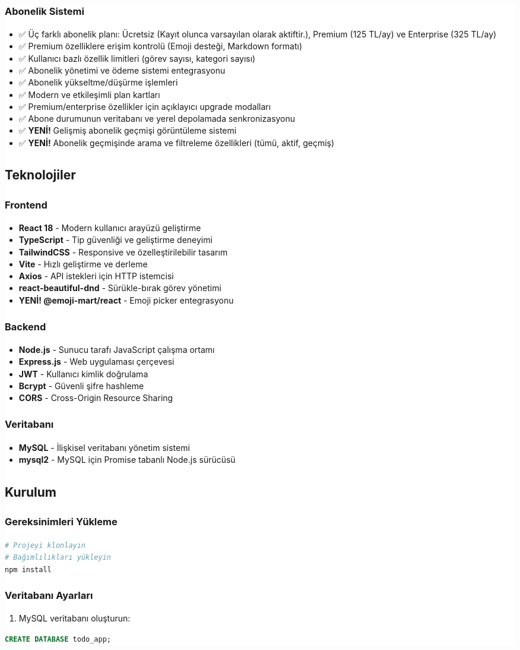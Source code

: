 ### Abonelik Sistemi
- ✅ Üç farklı abonelik planı: Ücretsiz (Kayıt olunca varsayılan olarak aktiftir.), Premium (125 TL/ay) ve Enterprise (325 TL/ay)
- ✅ Premium özelliklere erişim kontrolü (Emoji desteği, Markdown formatı)
- ✅ Kullanıcı bazlı özellik limitleri (görev sayısı, kategori sayısı)
- ✅ Abonelik yönetimi ve ödeme sistemi entegrasyonu
- ✅ Abonelik yükseltme/düşürme işlemleri
- ✅ Modern ve etkileşimli plan kartları
- ✅ Premium/enterprise özellikler için açıklayıcı upgrade modalları
- ✅ Abone durumunun veritabanı ve yerel depolamada senkronizasyonu
- ✅ **YENİ!** Gelişmiş abonelik geçmişi görüntüleme sistemi
- ✅ **YENİ!** Abonelik geçmişinde arama ve filtreleme özellikleri (tümü, aktif, geçmiş)

## Teknolojiler

### Frontend
- **React 18** - Modern kullanıcı arayüzü geliştirme
- **TypeScript** - Tip güvenliği ve geliştirme deneyimi
- **TailwindCSS** - Responsive ve özelleştirilebilir tasarım
- **Vite** - Hızlı geliştirme ve derleme
- **Axios** - API istekleri için HTTP istemcisi
- **react-beautiful-dnd** - Sürükle-bırak görev yönetimi
- **YENİ! @emoji-mart/react** - Emoji picker entegrasyonu

### Backend
- **Node.js** - Sunucu tarafı JavaScript çalışma ortamı
- **Express.js** - Web uygulaması çerçevesi
- **JWT** - Kullanıcı kimlik doğrulama
- **Bcrypt** - Güvenli şifre hashleme
- **CORS** - Cross-Origin Resource Sharing

### Veritabanı
- **MySQL** - İlişkisel veritabanı yönetim sistemi
- **mysql2** - MySQL için Promise tabanlı Node.js sürücüsü

## Kurulum

### Gereksinimleri Yükleme

```bash
# Projeyi klonlayın
# Bağımlılıkları yükleyin
npm install
```

### Veritabanı Ayarları

1. MySQL veritabanı oluşturun:
```sql
CREATE DATABASE todo_app;
```
